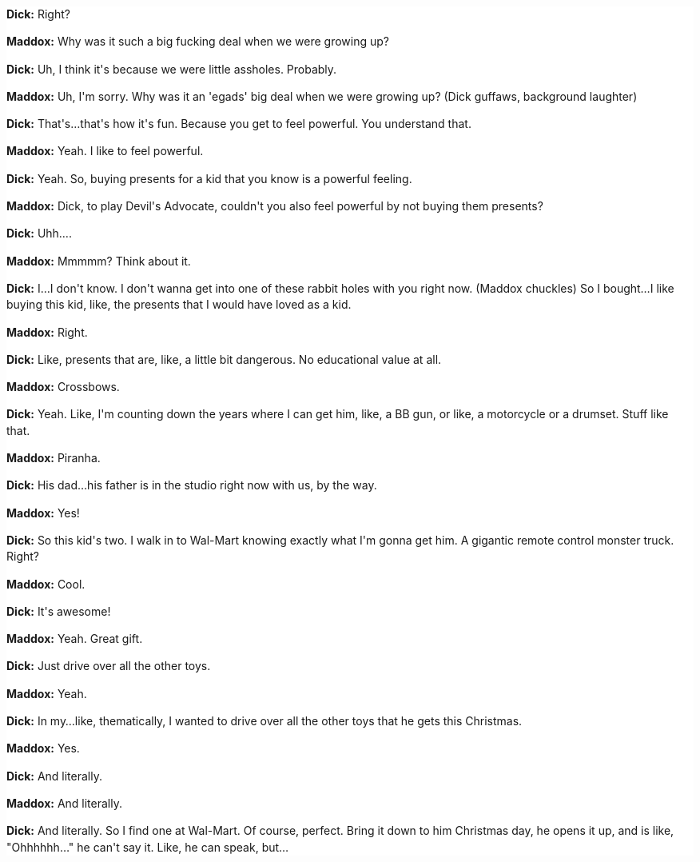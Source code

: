 **Dick:** Right?

**Maddox:** Why was it such a big fucking deal when we were growing up?

**Dick:** Uh, I think it's because we were little assholes. Probably.

**Maddox:** Uh, I'm sorry. Why was it an 'egads' big deal when we were growing up? (Dick guffaws, background laughter)

**Dick:** That's…that's how it's fun. Because you get to feel powerful. You understand that.

**Maddox:** Yeah. I like to feel powerful.

**Dick:** Yeah. So, buying presents for a kid that you know is a powerful feeling.

**Maddox:** Dick, to play Devil's Advocate, couldn't you also feel powerful by not buying them presents?

**Dick:** Uhh….

**Maddox:** Mmmmm? Think about it.

**Dick:** I…I don't know. I don't wanna get into one of these rabbit holes with you right now. (Maddox chuckles) So I bought…I like buying this kid, like, the presents that I would have loved as a kid.

**Maddox:** Right.

**Dick:** Like, presents that are, like, a little bit dangerous. No educational value at all.

**Maddox:** Crossbows.

**Dick:** Yeah. Like, I'm counting down the years where I can get him, like, a BB gun, or like, a motorcycle or a drumset. Stuff like that.

**Maddox:** Piranha.

**Dick:** His dad…his father is in the studio right now with us, by the way.

**Maddox:** Yes!

**Dick:** So this kid's two. I walk in to Wal-Mart knowing exactly what I'm gonna get him. A gigantic remote control monster truck. Right?

**Maddox:** Cool.

**Dick:** It's awesome!

**Maddox:** Yeah. Great gift.

**Dick:** Just drive over all the other toys.

**Maddox:** Yeah.

**Dick:** In my…like, thematically, I wanted to drive over all the other toys that he gets this Christmas.

**Maddox:** Yes.

**Dick:** And literally.

**Maddox:** And literally.

**Dick:** And literally. So I find one at Wal-Mart. Of course, perfect. Bring it down to him Christmas day, he opens it up, and is like, "Ohhhhhh…" he can't say it. Like, he can speak, but…
